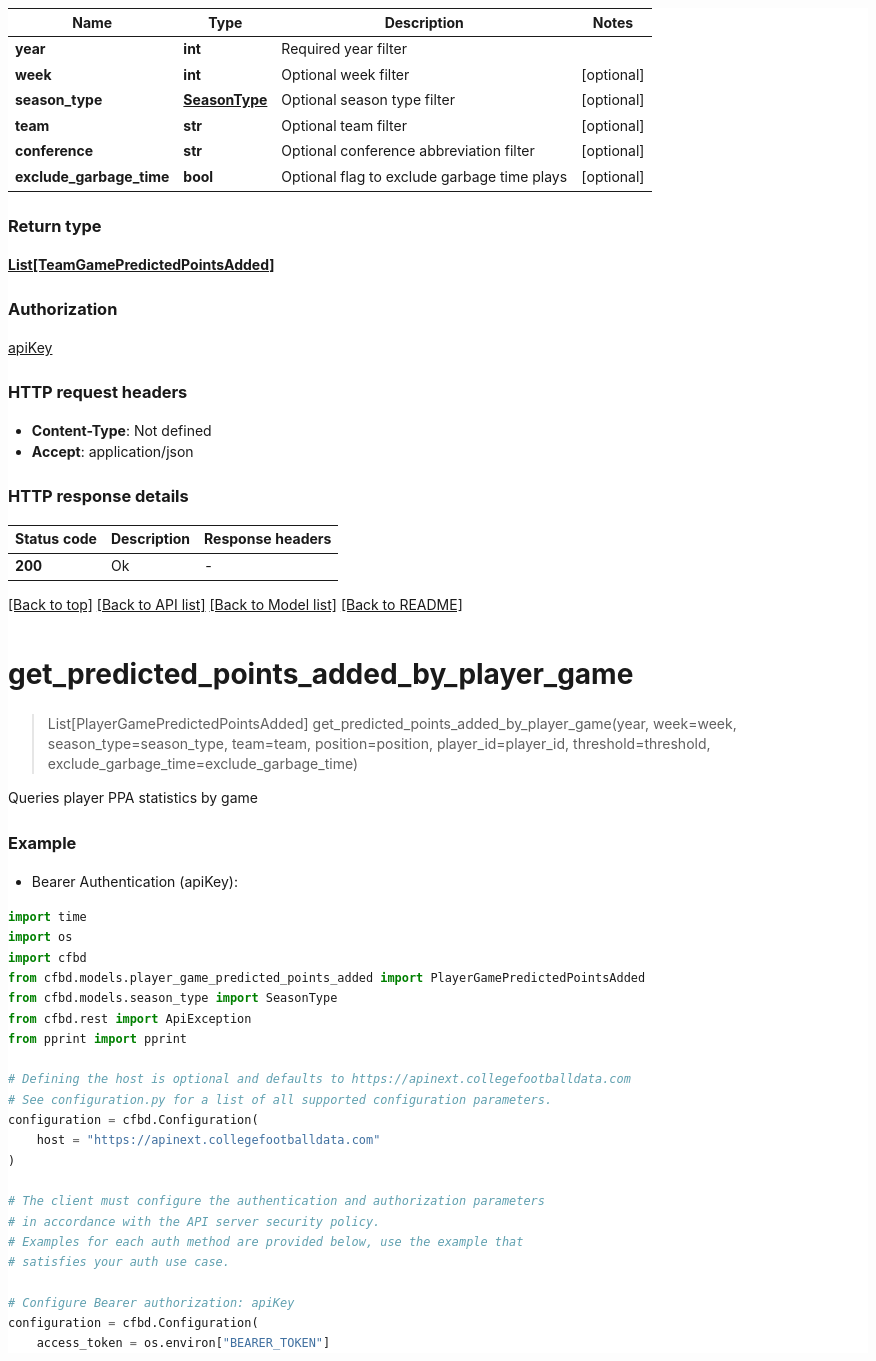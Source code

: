 Name | Type | Description  | Notes
------------- | ------------- | ------------- | -------------
 **year** | **int**| Required year filter | 
 **week** | **int**| Optional week filter | [optional] 
 **season_type** | [**SeasonType**](.md)| Optional season type filter | [optional] 
 **team** | **str**| Optional team filter | [optional] 
 **conference** | **str**| Optional conference abbreviation filter | [optional] 
 **exclude_garbage_time** | **bool**| Optional flag to exclude garbage time plays | [optional] 

### Return type

[**List[TeamGamePredictedPointsAdded]**](TeamGamePredictedPointsAdded.md)

### Authorization

[apiKey](../README.md#apiKey)

### HTTP request headers

 - **Content-Type**: Not defined
 - **Accept**: application/json

### HTTP response details
| Status code | Description | Response headers |
|-------------|-------------|------------------|
**200** | Ok |  -  |

[[Back to top]](#) [[Back to API list]](../README.md#documentation-for-api-endpoints) [[Back to Model list]](../README.md#documentation-for-models) [[Back to README]](../README.md)

# **get_predicted_points_added_by_player_game**
> List[PlayerGamePredictedPointsAdded] get_predicted_points_added_by_player_game(year, week=week, season_type=season_type, team=team, position=position, player_id=player_id, threshold=threshold, exclude_garbage_time=exclude_garbage_time)



Queries player PPA statistics by game

### Example

* Bearer Authentication (apiKey):
```python
import time
import os
import cfbd
from cfbd.models.player_game_predicted_points_added import PlayerGamePredictedPointsAdded
from cfbd.models.season_type import SeasonType
from cfbd.rest import ApiException
from pprint import pprint

# Defining the host is optional and defaults to https://apinext.collegefootballdata.com
# See configuration.py for a list of all supported configuration parameters.
configuration = cfbd.Configuration(
    host = "https://apinext.collegefootballdata.com"
)

# The client must configure the authentication and authorization parameters
# in accordance with the API server security policy.
# Examples for each auth method are provided below, use the example that
# satisfies your auth use case.

# Configure Bearer authorization: apiKey
configuration = cfbd.Configuration(
    access_token = os.environ["BEARER_TOKEN"]
```